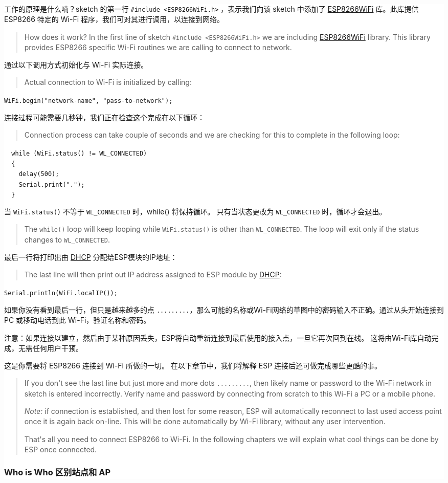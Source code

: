 工作的原理是什么喃？sketch 的第一行 `#include <ESP8266WiFi.h>` ，表示我们向该 sketch 中添加了 [ESP8266WiFi](https://github.com/esp8266/Arduino/tree/master/libraries/ESP8266WiFi) 库。此库提供 ESP8266 特定的 Wi-Fi 程序，我们可对其进行调用，以连接到网络。

>   How does it work? In the first line of sketch `#include <ESP8266WiFi.h>` we are including [ESP8266WiFi](https://github.com/esp8266/Arduino/tree/master/libraries/ESP8266WiFi) library. This library provides ESP8266 specific Wi-Fi routines we are calling to connect to network.

通过以下调用方式初始化与 Wi-Fi 实际连接。

>   Actual connection to Wi-Fi is initialized by calling:

```
WiFi.begin("network-name", "pass-to-network");
```

连接过程可能需要几秒钟，我们正在检查这个完成在以下循环：

>   Connection process can take couple of seconds and we are checking for this to complete in the following loop:

```
  while (WiFi.status() != WL_CONNECTED)
  {
    delay(500);
    Serial.print(".");
  }
```

当 `WiFi.status()` 不等于 `WL_CONNECTED` 时，while() 将保持循环。 只有当状态更改为 `WL_CONNECTED` 时，循环才会退出。

>   The `while()` loop will keep looping while `WiFi.status()` is other than `WL_CONNECTED`. The loop will exit only if the status changes to `WL_CONNECTED`.

最后一行将打印出由 [DHCP](http://whatismyipaddress.com/dhcp) 分配给ESP模块的IP地址：

>   The last line will then print out IP address assigned to ESP module by [DHCP](http://whatismyipaddress.com/dhcp):

```
Serial.println(WiFi.localIP());
```

如果你没有看到最后一行，但只是越来越多的点 `.........`，那么可能的名称或Wi-Fi网络的草图中的密码输入不正确。通过从头开始连接到 PC 或移动电话到此 Wi-Fi，验证名称和密码。

注意：如果连接以建立，然后由于某种原因丢失，ESP将自动重新连接到最后使用的接入点，一旦它再次回到在线。 这将由Wi-Fi库自动完成，无需任何用户干预。

这是你需要将 ESP8266 连接到 Wi-Fi 所做的一切。 在以下章节中，我们将解释 ESP 连接后还可做完成哪些更酷的事。

>   If you don't see the last line but just more and more dots `.........`, then likely name or password to the Wi-Fi network in sketch is entered incorrectly. Verify name and password by connecting from scratch to this Wi-Fi a PC or a mobile phone.
>
>   *Note:* if connection is established, and then lost for some reason, ESP will automatically reconnect to last used access point once it is again back on-line. This will be done automatically by Wi-Fi library, without any user intervention.
>
>   That's all you need to connect ESP8266 to Wi-Fi. In the following chapters we will explain what cool things can be done by ESP once connected.

### Who is Who 区别站点和 AP
